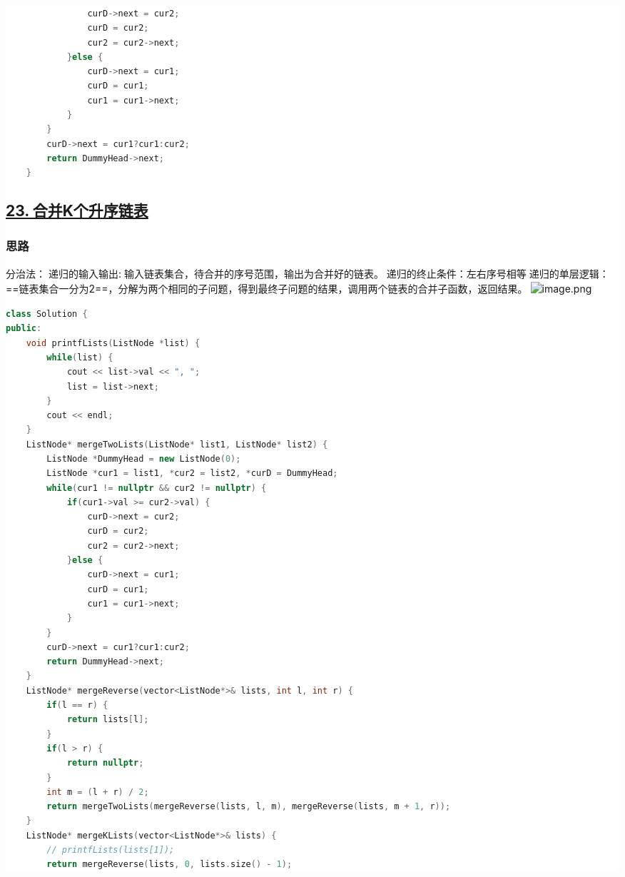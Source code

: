 ```cpp
                curD->next = cur2;
                curD = cur2;
                cur2 = cur2->next;
            }else {
                curD->next = cur1;
                curD = cur1;
                cur1 = cur1->next;
            }
        }
        curD->next = cur1?cur1:cur2;
        return DummyHead->next;
    }
```
## [23. 合并K个升序链表](https://leetcode-cn.com/problems/merge-k-sorted-lists/)
### 思路
分治法：
递归的输入输出: 输入链表集合，待合并的序号范围，输出为合并好的链表。
递归的终止条件：左右序号相等
递归的单层逻辑：==链表集合一分为2==，分解为两个相同的子问题，得到最终子问题的结果，调用两个链表的合并子函数，返回结果。 
![image.png](https://note.youdao.com/yws/res/168/WEBRESOURCEa4be134e30609a0c1fdc4a0faec49b49)
```cpp
class Solution {
public:
    void printfLists(ListNode *list) {
        while(list) {
            cout << list->val << ", ";
            list = list->next;
        }
        cout << endl;
    }
    ListNode* mergeTwoLists(ListNode* list1, ListNode* list2) {
        ListNode *DummyHead = new ListNode(0);
        ListNode *cur1 = list1, *cur2 = list2, *curD = DummyHead;
        while(cur1 != nullptr && cur2 != nullptr) {
            if(cur1->val >= cur2->val) {
                curD->next = cur2;
                curD = cur2;
                cur2 = cur2->next;
            }else {
                curD->next = cur1;
                curD = cur1;
                cur1 = cur1->next;
            }
        }
        curD->next = cur1?cur1:cur2;
        return DummyHead->next;
    }
    ListNode* mergeReverse(vector<ListNode*>& lists, int l, int r) {
        if(l == r) {
            return lists[l];
        }
        if(l > r) {
            return nullptr;
        }
        int m = (l + r) / 2;
        return mergeTwoLists(mergeReverse(lists, l, m), mergeReverse(lists, m + 1, r));
    }
    ListNode* mergeKLists(vector<ListNode*>& lists) {
        // printfLists(lists[1]);
        return mergeReverse(lists, 0, lists.size() - 1);
```